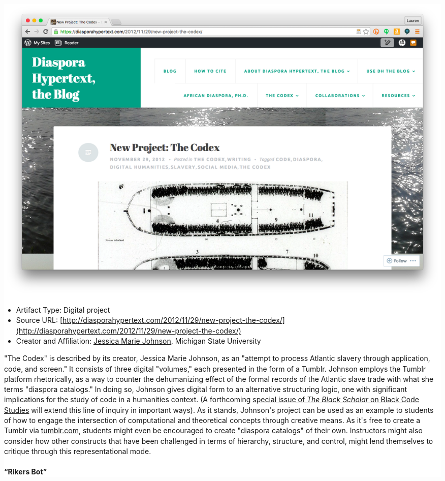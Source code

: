 ![screenshot](images/code-blackcodestudies.png)
* Artifact Type: Digital project
* Source URL: [http://diasporahypertext.com/2012/11/29/new-project-the-codex/](http://diasporahypertext.com/2012/11/29/new-project-the-codex/) 
* Creator and Affiliation: [Jessica Marie Johnson](http://jmjohnso.com/), Michigan State University 

"The Codex" is described by its creator, Jessica Marie Johnson, as an "attempt to process Atlantic slavery through application, code, and screen." It consists of three digital "volumes," each presented in the form of a Tumblr. Johnson employs the Tumblr platform rhetorically, as a way to counter the dehumanizing effect of the formal records of the Atlantic slave trade with what she terms "diaspora catalogs." In doing so, Johnson gives digital form to an alternative structuring logic, one with significant implications for the study of code in a humanities context. (A forthcoming [special issue of *The Black Scholar* on Black Code Studies](https://diasporahypertext.com/2015/02/13/cfp-black-code-studies/) will extend this line of inquiry in important ways). As it stands, Johnson's project can be used as an example to students of how to engage the intersection of computational and theoretical concepts through creative means. As it's free to create a Tumblr via [tumblr.com](http://www.tumblr.com), students might even be encouraged to create "diaspora catalogs" of their own. Instructors might also consider how other constructs that have been challenged in terms of hierarchy, structure, and control, might lend themselves to critique through this representational mode. 

#### “Rikers Bot”